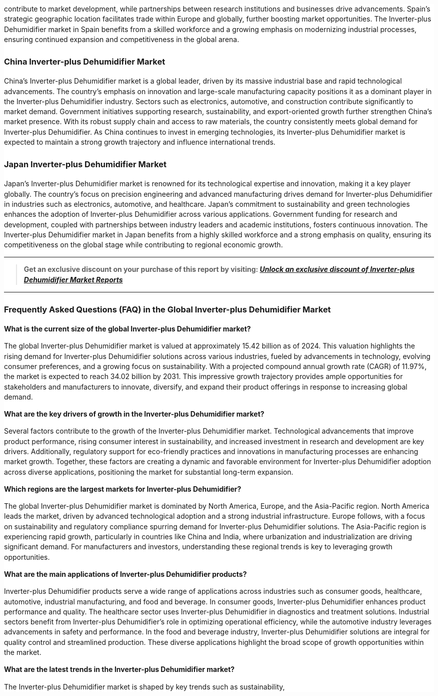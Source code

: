 contribute to market development, while partnerships between research institutions and businesses drive advancements. Spain&rsquo;s strategic geographic location facilitates trade within Europe and globally, further boosting market opportunities. The Inverter-plus Dehumidifier market in Spain benefits from a skilled workforce and a growing emphasis on modernizing industrial processes, ensuring continued expansion and competitiveness in the global arena.</p><h3>China Inverter-plus Dehumidifier Market</h3><p>China&rsquo;s Inverter-plus Dehumidifier market is a global leader, driven by its massive industrial base and rapid technological advancements. The country&rsquo;s emphasis on innovation and large-scale manufacturing capacity positions it as a dominant player in the Inverter-plus Dehumidifier industry. Sectors such as electronics, automotive, and construction contribute significantly to market demand. Government initiatives supporting research, sustainability, and export-oriented growth further strengthen China&rsquo;s market presence. With its robust supply chain and access to raw materials, the country consistently meets global demand for Inverter-plus Dehumidifier. As China continues to invest in emerging technologies, its Inverter-plus Dehumidifier market is expected to maintain a strong growth trajectory and influence international trends.</p><h3>Japan Inverter-plus Dehumidifier Market</h3><p>Japan&rsquo;s Inverter-plus Dehumidifier market is renowned for its technological expertise and innovation, making it a key player globally. The country&rsquo;s focus on precision engineering and advanced manufacturing drives demand for Inverter-plus Dehumidifier in industries such as electronics, automotive, and healthcare. Japan&rsquo;s commitment to sustainability and green technologies enhances the adoption of Inverter-plus Dehumidifier across various applications. Government funding for research and development, coupled with partnerships between industry leaders and academic institutions, fosters continuous innovation. The Inverter-plus Dehumidifier market in Japan benefits from a highly skilled workforce and a strong emphasis on quality, ensuring its competitiveness on the global stage while contributing to regional economic growth.</p><hr /><blockquote><p><strong>Get an exclusive discount on your purchase of this report by visiting: <em><a href="://marketresearchpulse.com/ask-for-discount/29322?utm_source=Github&amp;utm_medium=021">Unlock an exclusive discount of Inverter-plus Dehumidifier Market Reports</a></em>&nbsp;</strong></p></blockquote><hr /><h3>Frequently Asked Questions (FAQ) in the Global Inverter-plus Dehumidifier Market</h3><p><strong>What is the current size of the global Inverter-plus Dehumidifier market?</strong></p><p>The global Inverter-plus Dehumidifier market is valued at approximately 15.42 billion as of 2024. This valuation highlights the rising demand for Inverter-plus Dehumidifier solutions across various industries, fueled by advancements in technology, evolving consumer preferences, and a growing focus on sustainability. With a projected compound annual growth rate (CAGR) of 11.97%, the market is expected to reach 34.02 billion by 2031. This impressive growth trajectory provides ample opportunities for stakeholders and manufacturers to innovate, diversify, and expand their product offerings in response to increasing global demand.</p><p><strong>What are the key drivers of growth in the Inverter-plus Dehumidifier market?</strong></p><p>Several factors contribute to the growth of the Inverter-plus Dehumidifier market. Technological advancements that improve product performance, rising consumer interest in sustainability, and increased investment in research and development are key drivers. Additionally, regulatory support for eco-friendly practices and innovations in manufacturing processes are enhancing market growth. Together, these factors are creating a dynamic and favorable environment for Inverter-plus Dehumidifier adoption across diverse applications, positioning the market for substantial long-term expansion.</p><p><strong>Which regions are the largest markets for Inverter-plus Dehumidifier?</strong></p><p>The global Inverter-plus Dehumidifier market is dominated by North America, Europe, and the Asia-Pacific region. North America leads the market, driven by advanced technological adoption and a strong industrial infrastructure. Europe follows, with a focus on sustainability and regulatory compliance spurring demand for Inverter-plus Dehumidifier solutions. The Asia-Pacific region is experiencing rapid growth, particularly in countries like China and India, where urbanization and industrialization are driving significant demand. For manufacturers and investors, understanding these regional trends is key to leveraging growth opportunities.</p><p><strong>What are the main applications of Inverter-plus Dehumidifier products?</strong></p><p>Inverter-plus Dehumidifier products serve a wide range of applications across industries such as consumer goods, healthcare, automotive, industrial manufacturing, and food and beverage. In consumer goods, Inverter-plus Dehumidifier enhances product performance and quality. The healthcare sector uses Inverter-plus Dehumidifier in diagnostics and treatment solutions. Industrial sectors benefit from Inverter-plus Dehumidifier&rsquo;s role in optimizing operational efficiency, while the automotive industry leverages advancements in safety and performance. In the food and beverage industry, Inverter-plus Dehumidifier solutions are integral for quality control and streamlined production. These diverse applications highlight the broad scope of growth opportunities within the market.</p><p><strong>What are the latest trends in the Inverter-plus Dehumidifier market?</strong></p><p>The Inverter-plus Dehumidifier market is shaped by key trends such as sustainability,